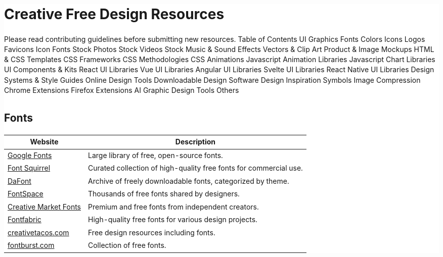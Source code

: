 # Creative Free Design Resources

Please read contributing guidelines before submitting new resources.
Table of Contents
UI Graphics
Fonts
Colors
Icons
Logos
Favicons
Icon Fonts
Stock Photos
Stock Videos
Stock Music & Sound Effects
Vectors & Clip Art
Product & Image Mockups
HTML & CSS Templates
CSS Frameworks
CSS Methodologies
CSS Animations
Javascript Animation Libraries
Javascript Chart Libraries
UI Components & Kits
React UI Libraries
Vue UI Libraries
Angular UI Libraries
Svelte UI Libraries
React Native UI Libraries
Design Systems & Style Guides
Online Design Tools
Downloadable Design Software
Design Inspiration
Symbols
Image Compression
Chrome Extensions
Firefox Extensions
AI Graphic Design Tools
Others

## Fonts
| Website | Description |
|---|---|
| [Google Fonts](https://fonts.google.com/) | Large library of free, open-source fonts. |
| [Font Squirrel](https://www.fontsquirrel.com/) | Curated collection of high-quality free fonts for commercial use. |
| [DaFont](https://www.dafont.com/) | Archive of freely downloadable fonts, categorized by theme. |
| [FontSpace](https://www.fontspace.com/) | Thousands of free fonts shared by designers. |
| [Creative Market Fonts](https://creativemarket.com/fonts) | Premium and free fonts from independent creators. |
| [Fontfabric](https://www.fontfabric.com/free-fonts/) | High-quality free fonts for various design projects. |
| [creativetacos.com](https://creativetacos.com/) | Free design resources including fonts. |
| [fontburst.com](https://fontburst.com/) | Collection of free fonts. |
